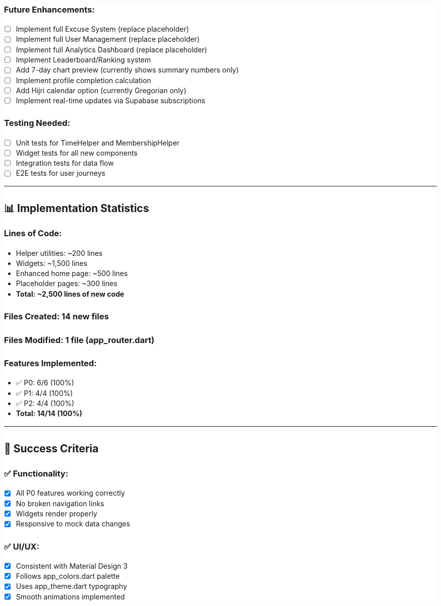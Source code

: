 ### **Future Enhancements:**
- [ ] Implement full Excuse System (replace placeholder)
- [ ] Implement full User Management (replace placeholder)
- [ ] Implement full Analytics Dashboard (replace placeholder)
- [ ] Implement Leaderboard/Ranking system
- [ ] Add 7-day chart preview (currently shows summary numbers only)
- [ ] Implement profile completion calculation
- [ ] Add Hijri calendar option (currently Gregorian only)
- [ ] Implement real-time updates via Supabase subscriptions

### **Testing Needed:**
- [ ] Unit tests for TimeHelper and MembershipHelper
- [ ] Widget tests for all new components
- [ ] Integration tests for data flow
- [ ] E2E tests for user journeys

---

## 📊 Implementation Statistics

### **Lines of Code:**
- Helper utilities: ~200 lines
- Widgets: ~1,500 lines
- Enhanced home page: ~500 lines
- Placeholder pages: ~300 lines
- **Total: ~2,500 lines of new code**

### **Files Created:** 14 new files
### **Files Modified:** 1 file (app_router.dart)

### **Features Implemented:**
- ✅ P0: 6/6 (100%)
- ✅ P1: 4/4 (100%)
- ✅ P2: 4/4 (100%)
- **Total: 14/14 (100%)**

---

## 🎯 Success Criteria

### ✅ **Functionality:**
- [x] All P0 features working correctly
- [x] No broken navigation links
- [x] Widgets render properly
- [x] Responsive to mock data changes

### ✅ **UI/UX:**
- [x] Consistent with Material Design 3
- [x] Follows app_colors.dart palette
- [x] Uses app_theme.dart typography
- [x] Smooth animations implemented
